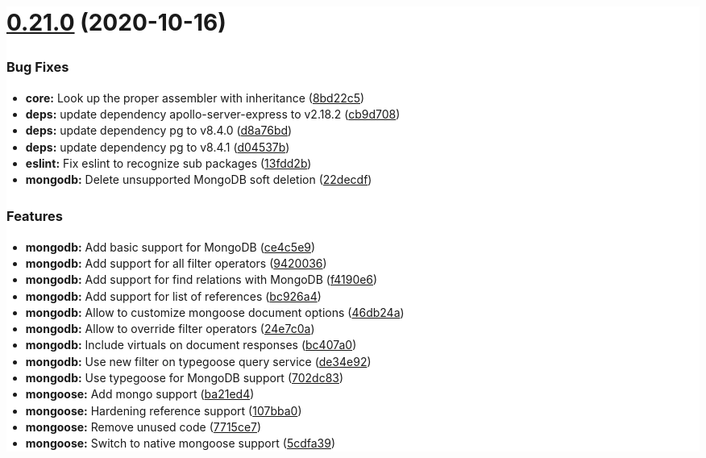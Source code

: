 



# [0.21.0](https://github.com/tripss/nestjs-query/compare/v0.20.2...v0.21.0) (2020-10-16)


### Bug Fixes

* **core:** Look up the proper assembler with inheritance ([8bd22c5](https://github.com/tripss/nestjs-query/commit/8bd22c5a40974c9011d0b472dc1ebe1328ba83f6))
* **deps:** update dependency apollo-server-express to v2.18.2 ([cb9d708](https://github.com/tripss/nestjs-query/commit/cb9d70873e957bfc0c806f1bf7ec9aa4259b3c4b))
* **deps:** update dependency pg to v8.4.0 ([d8a76bd](https://github.com/tripss/nestjs-query/commit/d8a76bd671cd91aeedcc24d990b80ef1d3e8f6f8))
* **deps:** update dependency pg to v8.4.1 ([d04537b](https://github.com/tripss/nestjs-query/commit/d04537be3fc48c59bb78fc374d3f2390d6499372))
* **eslint:** Fix eslint to recognize sub packages ([13fdd2b](https://github.com/tripss/nestjs-query/commit/13fdd2b31289dbc80316cbdb5aa32edbe596bad4))
* **mongodb:** Delete unsupported MongoDB soft deletion ([22decdf](https://github.com/tripss/nestjs-query/commit/22decdfadad7a79ff77f33ab022bb6e7a5f52e73))


### Features

* **mongodb:** Add basic support for MongoDB ([ce4c5e9](https://github.com/tripss/nestjs-query/commit/ce4c5e95e02fe36a89302ce97fbb7d2b0ef86717))
* **mongodb:** Add support for all filter operators ([9420036](https://github.com/tripss/nestjs-query/commit/9420036d8d24e825c08b60bd9773404e26968ea5))
* **mongodb:** Add support for find relations with MongoDB ([f4190e6](https://github.com/tripss/nestjs-query/commit/f4190e65a4379fd53018dc9809b017dccd0152c4))
* **mongodb:** Add support for list of references ([bc926a4](https://github.com/tripss/nestjs-query/commit/bc926a4f089fd790b8bc37ee126bfcc2f70fc145))
* **mongodb:** Allow to customize mongoose document options ([46db24a](https://github.com/tripss/nestjs-query/commit/46db24ac2b424b9379d380792328ee670fb281e3))
* **mongodb:** Allow to override filter operators ([24e7c0a](https://github.com/tripss/nestjs-query/commit/24e7c0a6146ca37598b73577bd772e0e79dea823))
* **mongodb:** Include virtuals on document responses ([bc407a0](https://github.com/tripss/nestjs-query/commit/bc407a0f7100a741d8a4084227e3767fcf36dd4a))
* **mongodb:** Use new filter on typegoose query service ([de34e92](https://github.com/tripss/nestjs-query/commit/de34e9240055b0f1cfbb360b66c37f216f115ddb))
* **mongodb:** Use typegoose for MongoDB support ([702dc83](https://github.com/tripss/nestjs-query/commit/702dc839638afd6b781dbb0f75f725d7286eb580))
* **mongoose:** Add mongo support ([ba21ed4](https://github.com/tripss/nestjs-query/commit/ba21ed4dee5202781a7a42ca0609b22a0c0afbdd))
* **mongoose:** Hardening reference support ([107bba0](https://github.com/tripss/nestjs-query/commit/107bba040a2b1d423deb4f1e428a43cecab48e79))
* **mongoose:** Remove unused code ([7715ce7](https://github.com/tripss/nestjs-query/commit/7715ce70982078db2bbc7fbfe0cdf89c4591d04a))
* **mongoose:** Switch to native mongoose support ([5cdfa39](https://github.com/tripss/nestjs-query/commit/5cdfa39b7d91cf0f8438ef3387a89aac850f4452))
